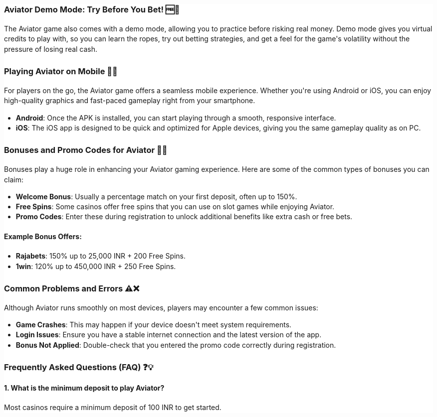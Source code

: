 ### Aviator Demo Mode: Try Before You Bet! 🆓🎲

The Aviator game also comes with a demo mode, allowing you to practice
before risking real money. Demo mode gives you virtual credits to play
with, so you can learn the ropes, try out betting strategies, and get a
feel for the game's volatility without the pressure of losing real cash.

### Playing Aviator on Mobile 📱🚀

For players on the go, the Aviator game offers a seamless mobile
experience. Whether you\'re using Android or iOS, you can enjoy
high-quality graphics and fast-paced gameplay right from your
smartphone.

-   **Android**: Once the APK is installed, you can start playing
    through a smooth, responsive interface.
-   **iOS**: The iOS app is designed to be quick and optimized for Apple
    devices, giving you the same gameplay quality as on PC.

### Bonuses and Promo Codes for Aviator 🎁💸

Bonuses play a huge role in enhancing your Aviator gaming experience.
Here are some of the common types of bonuses you can claim:

-   **Welcome Bonus**: Usually a percentage match on your first deposit,
    often up to 150%.
-   **Free Spins**: Some casinos offer free spins that you can use on
    slot games while enjoying Aviator.
-   **Promo Codes**: Enter these during registration to unlock
    additional benefits like extra cash or free bets.

#### Example Bonus Offers:

-   **Rajabets**: 150% up to 25,000 INR + 200 Free Spins.
-   **1win**: 120% up to 450,000 INR + 250 Free Spins.

### Common Problems and Errors ⚠️❌

Although Aviator runs smoothly on most devices, players may encounter a
few common issues:

-   **Game Crashes**: This may happen if your device doesn\'t meet
    system requirements.
-   **Login Issues**: Ensure you have a stable internet connection and
    the latest version of the app.
-   **Bonus Not Applied**: Double-check that you entered the promo code
    correctly during registration.

### Frequently Asked Questions (FAQ) ❓💡

#### 1. What is the minimum deposit to play Aviator?

Most casinos require a minimum deposit of 100 INR to get started.
